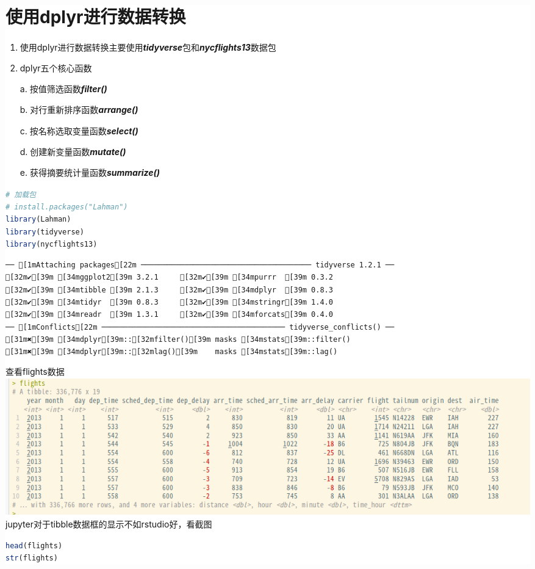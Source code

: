 
# 使用dplyr进行数据转换

1. 使用dplyr进行数据转换主要使用***tidyverse***包和***nycflights13***数据包

2. dplyr五个核心函数

    a. 按值筛选函数***filter()***
    
    b. 对行重新排序函数***arrange()***
    
    c. 按名称选取变量函数***select()***
    
    d. 创建新变量函数***mutate()***
    
    e. 获得摘要统计量函数***summarize()***


```R
# 加载包
# install.packages("Lahman")
library(Lahman)
library(tidyverse)
library(nycflights13)
```

    ── [1mAttaching packages[22m ─────────────────────────────────────── tidyverse 1.2.1 ──
    [32m✔[39m [34mggplot2[39m 3.2.1     [32m✔[39m [34mpurrr  [39m 0.3.2
    [32m✔[39m [34mtibble [39m 2.1.3     [32m✔[39m [34mdplyr  [39m 0.8.3
    [32m✔[39m [34mtidyr  [39m 0.8.3     [32m✔[39m [34mstringr[39m 1.4.0
    [32m✔[39m [34mreadr  [39m 1.3.1     [32m✔[39m [34mforcats[39m 0.4.0
    ── [1mConflicts[22m ────────────────────────────────────────── tidyverse_conflicts() ──
    [31m✖[39m [34mdplyr[39m::[32mfilter()[39m masks [34mstats[39m::filter()
    [31m✖[39m [34mdplyr[39m::[32mlag()[39m    masks [34mstats[39m::lag()


查看flights数据
![tibble截图](image/tibble.png)
jupyter对于tibble数据框的显示不如rstudio好，看截图


```R
head(flights)
str(flights)
```
